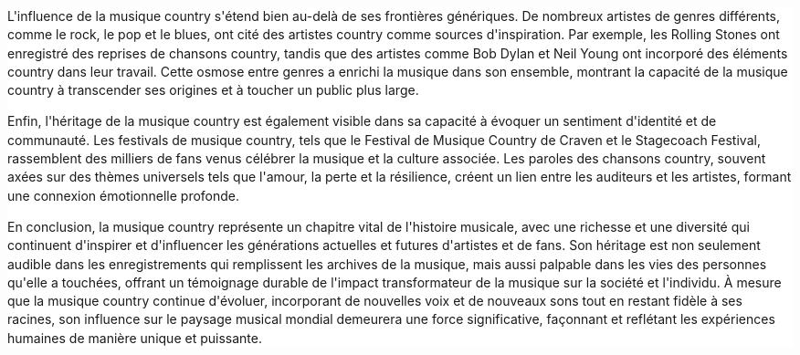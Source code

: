 L'influence de la musique country s'étend bien au-delà de ses frontières génériques. De nombreux artistes de genres différents, comme le rock, le pop et le blues, ont cité des artistes country comme sources d'inspiration. Par exemple, les Rolling Stones ont enregistré des reprises de chansons country, tandis que des artistes comme Bob Dylan et Neil Young ont incorporé des éléments country dans leur travail. Cette osmose entre genres a enrichi la musique dans son ensemble, montrant la capacité de la musique country à transcender ses origines et à toucher un public plus large.

Enfin, l'héritage de la musique country est également visible dans sa capacité à évoquer un sentiment d'identité et de communauté. Les festivals de musique country, tels que le Festival de Musique Country de Craven et le Stagecoach Festival, rassemblent des milliers de fans venus célébrer la musique et la culture associée. Les paroles des chansons country, souvent axées sur des thèmes universels tels que l'amour, la perte et la résilience, créent un lien entre les auditeurs et les artistes, formant une connexion émotionnelle profonde.

En conclusion, la musique country représente un chapitre vital de l'histoire musicale, avec une richesse et une diversité qui continuent d'inspirer et d'influencer les générations actuelles et futures d'artistes et de fans. Son héritage est non seulement audible dans les enregistrements qui remplissent les archives de la musique, mais aussi palpable dans les vies des personnes qu'elle a touchées, offrant un témoignage durable de l'impact transformateur de la musique sur la société et l'individu. À mesure que la musique country continue d'évoluer, incorporant de nouvelles voix et de nouveaux sons tout en restant fidèle à ses racines, son influence sur le paysage musical mondial demeurera une force significative, façonnant et reflétant les expériences humaines de manière unique et puissante.

